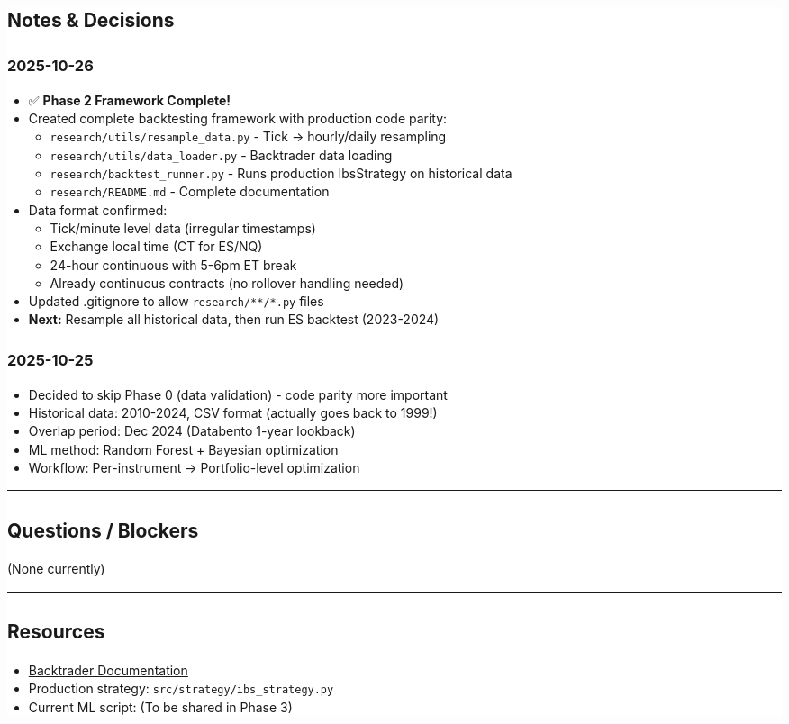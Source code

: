 
## Notes & Decisions

### 2025-10-26
- ✅ **Phase 2 Framework Complete!**
- Created complete backtesting framework with production code parity:
  - `research/utils/resample_data.py` - Tick → hourly/daily resampling
  - `research/utils/data_loader.py` - Backtrader data loading
  - `research/backtest_runner.py` - Runs production IbsStrategy on historical data
  - `research/README.md` - Complete documentation
- Data format confirmed:
  - Tick/minute level data (irregular timestamps)
  - Exchange local time (CT for ES/NQ)
  - 24-hour continuous with 5-6pm ET break
  - Already continuous contracts (no rollover handling needed)
- Updated .gitignore to allow `research/**/*.py` files
- **Next:** Resample all historical data, then run ES backtest (2023-2024)

### 2025-10-25
- Decided to skip Phase 0 (data validation) - code parity more important
- Historical data: 2010-2024, CSV format (actually goes back to 1999!)
- Overlap period: Dec 2024 (Databento 1-year lookback)
- ML method: Random Forest + Bayesian optimization
- Workflow: Per-instrument → Portfolio-level optimization

---

## Questions / Blockers

(None currently)

---

## Resources

- [Backtrader Documentation](https://www.backtrader.com/docu/)
- Production strategy: `src/strategy/ibs_strategy.py`
- Current ML script: (To be shared in Phase 3)
